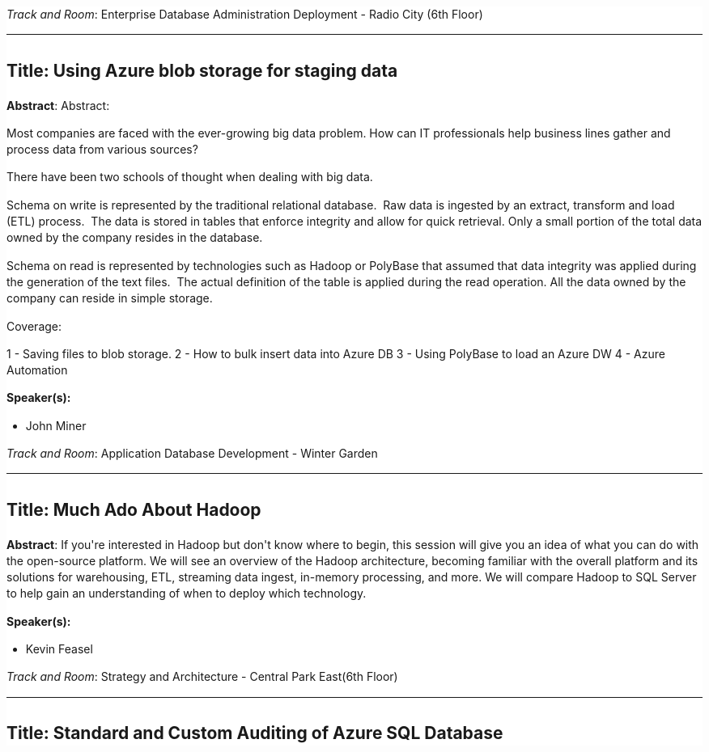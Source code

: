 *Track and Room*: Enterprise Database Administration  Deployment - Radio City (6th Floor)
 
----------------------------------------------------------------------------------- 
 
 
## Title: Using Azure blob storage for staging data
 
**Abstract**:
Abstract:

Most companies are faced with the ever-growing big data problem.  How can IT professionals help business lines gather and process data from various sources? 

There have been two schools of thought when dealing with big data.  

Schema on write is represented by the traditional relational database.  Raw data is ingested by an extract, transform and load (ETL) process.  The data is stored in tables that enforce integrity and allow for quick retrieval. Only a small portion of the total data owned by the company resides in the database. 

Schema on read is represented by technologies such as Hadoop or PolyBase that  assumed that data integrity was applied during the generation of the text files.  The actual definition of the table is applied during the read operation.  All the data owned by the company can reside in simple storage.

Coverage:

1 - Saving files to blob storage.
2 - How to bulk insert data into Azure DB
3 - Using PolyBase to load an Azure DW
4 - Azure Automation
 
**Speaker(s):**
- John Miner
 
*Track and Room*: Application  Database Development - Winter Garden
 
----------------------------------------------------------------------------------- 
 
 
## Title: Much Ado About Hadoop
 
**Abstract**:
If you're interested in Hadoop but don't know where to begin, this session will give you an idea of what you can do with the open-source platform.  We will see an overview of the Hadoop architecture, becoming familiar with the overall platform and its solutions for warehousing, ETL, streaming data ingest, in-memory processing, and more.  We will compare Hadoop to SQL Server to help gain an understanding of when to deploy which technology.
 
**Speaker(s):**
- Kevin Feasel
 
*Track and Room*: Strategy and Architecture - Central Park East(6th Floor)
 
----------------------------------------------------------------------------------- 
 
 
## Title: Standard and Custom Auditing of Azure SQL Database
 